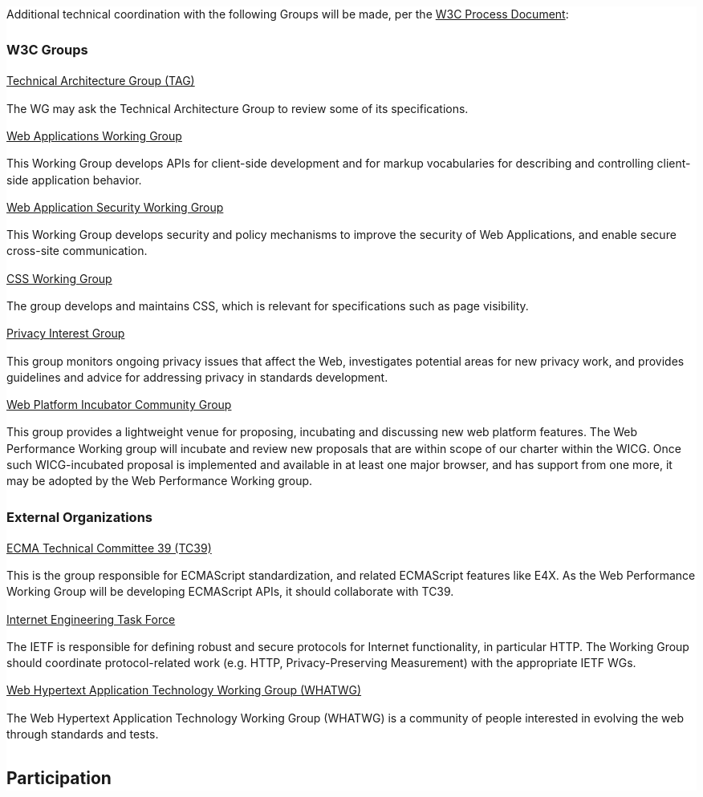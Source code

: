 Additional technical coordination with the following Groups will be made, per the [W3C Process Document](https://www.w3.org/2020/Process-20200915/#WGCharter):


### W3C Groups

[Technical Architecture Group (TAG)](https://www.w3.org/2001/tag/)

The WG may ask the Technical Architecture Group to review some of its specifications.

[Web Applications Working Group](https://www.w3.org/2019/webapps/)

This Working Group develops APIs for client-side development and for markup vocabularies for describing and controlling client-side application behavior.

[Web Application Security Working Group](https://www.w3.org/2011/webappsec/)

This Working Group develops security and policy mechanisms to improve the security of Web Applications, and enable secure cross-site communication.

[CSS Working Group](https://www.w3.org/Style/CSS/members)

The group develops and maintains CSS, which is relevant for specifications such as page visibility.

[Privacy Interest Group](https://www.w3.org/Privacy/IG/)

This group monitors ongoing privacy issues that affect the Web, investigates potential areas for new privacy work, and provides guidelines and advice for addressing privacy in standards development.

[Web Platform Incubator Community Group](https://www.w3.org/community/wicg/)

This group provides a lightweight venue for proposing, incubating and discussing new web platform features. The Web Performance Working group will incubate and review new proposals that are within scope of our charter within the WICG. Once such WICG-incubated proposal is implemented and available in at least one major browser, and has support from one more, it may be adopted by the Web Performance Working group.


### External Organizations

[ECMA Technical Committee 39 (TC39)](https://www.ecma-international.org/memento/tc39.htm)

This is the group responsible for ECMAScript standardization, and related ECMAScript features like E4X. As the Web Performance Working Group will be developing ECMAScript APIs, it should collaborate with TC39.

[Internet Engineering Task Force](https://www.ietf.org/)

The IETF is responsible for defining robust and secure protocols for Internet functionality, in particular HTTP. The Working Group should coordinate protocol-related work (e.g. HTTP, Privacy-Preserving Measurement) with the appropriate IETF WGs.

[Web Hypertext Application Technology Working Group (WHATWG)](https://whatwg.org/)

The Web Hypertext Application Technology Working Group (WHATWG) is a community of people interested in evolving the web through standards and tests.


## Participation
